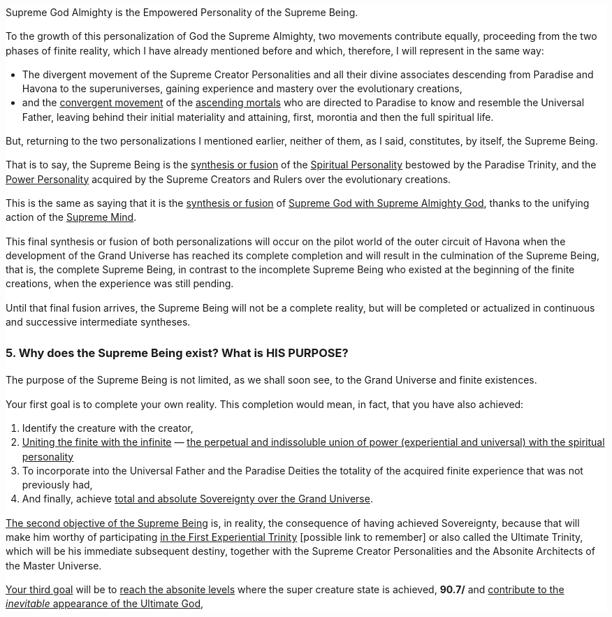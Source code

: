Supreme God Almighty is the Empowered Personality of the Supreme Being.

To the growth of this personalization of God the Supreme Almighty, two movements contribute equally, proceeding from the two phases of finite reality, which I have already mentioned before and which, therefore, I will represent in the same way:

- The divergent movement of the Supreme Creator Personalities and all their divine associates descending from Paradise and Havona to the superuniverses, gaining experience and mastery over the evolutionary creations,
- and the <ins>convergent movement</ins> of the <ins>ascending mortals</ins> who are directed to Paradise to know and resemble the Universal Father, leaving behind their initial materiality and attaining, first, morontia and then the full spiritual life.

But, returning to the two personalizations I mentioned earlier, neither of them, as I said, constitutes, by itself, the Supreme Being.

That is to say, the Supreme Being is the <ins>synthesis or fusion</ins> of the <ins>Spiritual Personality</ins> bestowed by the Paradise Trinity, and the <ins>Power Personality</ins> acquired by the Supreme Creators and Rulers over the evolutionary creations.

This is the same as saying that it is the <ins>synthesis or fusion</ins> of <ins>Supreme God with Supreme Almighty God</ins>, thanks to the unifying action of the <ins>Supreme Mind</ins>.

This final synthesis or fusion of both personalizations will occur on the pilot world of the outer circuit of Havona when the development of the Grand Universe has reached its complete completion and will result in the culmination of the Supreme Being, that is, the complete Supreme Being, in contrast to the incomplete Supreme Being who existed at the beginning of the finite creations, when the experience was still pending.

Until that final fusion arrives, the Supreme Being will not be a complete reality, but will be completed or actualized in continuous and successive intermediate syntheses.

### 5. Why does the Supreme Being exist? What is HIS PURPOSE?

The purpose of the Supreme Being is not limited, as we shall soon see, to the Grand Universe and finite existences.

Your first goal is to complete your own reality. This completion would mean, in fact, that you have also achieved:

1. Identify the creature with the creator,
2. <ins>Uniting the finite with the infinite</ins> — <ins>the perpetual and indissoluble union of power (experiential and universal) with the spiritual personality</ins>
3. To incorporate into the Universal Father and the Paradise Deities the totality of the acquired finite experience that was not previously had,
4. And finally, achieve <ins>total and absolute Sovereignty over the Grand Universe</ins>.

<ins>The second objective of the Supreme Being</ins> is, in reality, the consequence of having achieved Sovereignty, because that will make him worthy of participating <ins>in the First Experiential Trinity</ins> [possible link to remember] or also called the Ultimate Trinity, which will be his immediate subsequent destiny, together with the Supreme Creator Personalities and the Absonite Architects of the Master Universe.

<ins>Your third goal</ins> will be to <ins>reach the absonite levels</ins> where the super creature state is achieved, $\mathbf{9 0 . 7 /}$ and <ins>contribute to the <em>inevitable</em> appearance of the Ultimate God</ins>,

